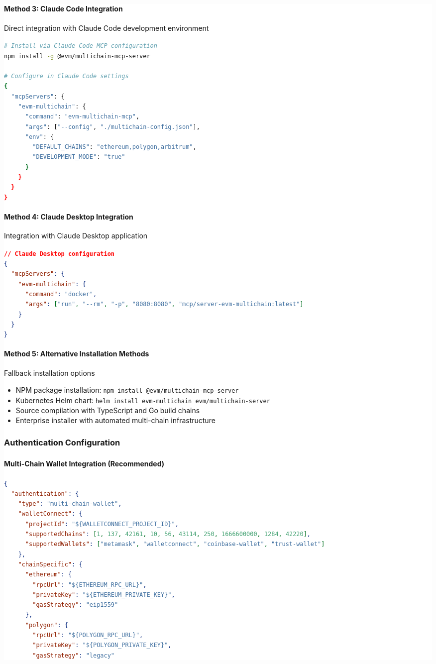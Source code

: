 #### Method 3: Claude Code Integration
Direct integration with Claude Code development environment
```bash
# Install via Claude Code MCP configuration
npm install -g @evm/multichain-mcp-server

# Configure in Claude Code settings
{
  "mcpServers": {
    "evm-multichain": {
      "command": "evm-multichain-mcp",
      "args": ["--config", "./multichain-config.json"],
      "env": {
        "DEFAULT_CHAINS": "ethereum,polygon,arbitrum",
        "DEVELOPMENT_MODE": "true"
      }
    }
  }
}
```

#### Method 4: Claude Desktop Integration
Integration with Claude Desktop application
```json
// Claude Desktop configuration
{
  "mcpServers": {
    "evm-multichain": {
      "command": "docker",
      "args": ["run", "--rm", "-p", "8080:8080", "mcp/server-evm-multichain:latest"]
    }
  }
}
```

#### Method 5: Alternative Installation Methods
Fallback installation options
- NPM package installation: `npm install @evm/multichain-mcp-server`
- Kubernetes Helm chart: `helm install evm-multichain evm/multichain-server`
- Source compilation with TypeScript and Go build chains
- Enterprise installer with automated multi-chain infrastructure

### Authentication Configuration

#### Multi-Chain Wallet Integration (Recommended)
```json
{
  "authentication": {
    "type": "multi-chain-wallet",
    "walletConnect": {
      "projectId": "${WALLETCONNECT_PROJECT_ID}",
      "supportedChains": [1, 137, 42161, 10, 56, 43114, 250, 1666600000, 1284, 42220],
      "supportedWallets": ["metamask", "walletconnect", "coinbase-wallet", "trust-wallet"]
    },
    "chainSpecific": {
      "ethereum": {
        "rpcUrl": "${ETHEREUM_RPC_URL}",
        "privateKey": "${ETHEREUM_PRIVATE_KEY}",
        "gasStrategy": "eip1559"
      },
      "polygon": {
        "rpcUrl": "${POLYGON_RPC_URL}",
        "privateKey": "${POLYGON_PRIVATE_KEY}",
        "gasStrategy": "legacy"
```